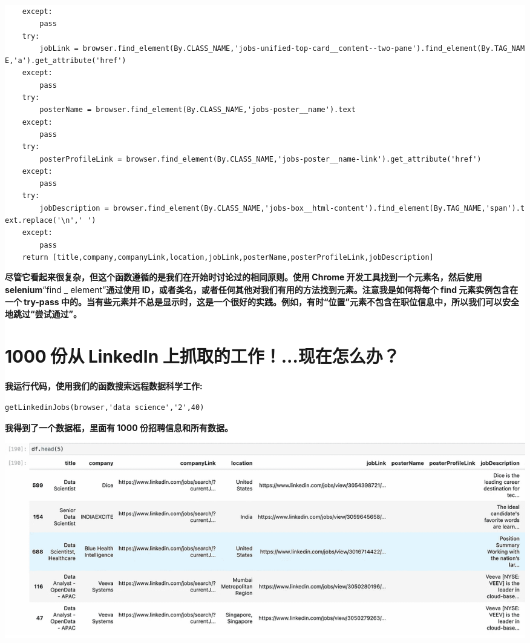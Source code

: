 ```
    except:
        pass
    try:
        jobLink = browser.find_element(By.CLASS_NAME,'jobs-unified-top-card__content--two-pane').find_element(By.TAG_NAME,'a').get_attribute('href')
    except:
        pass
    try:
        posterName = browser.find_element(By.CLASS_NAME,'jobs-poster__name').text
    except:
        pass
    try:
        posterProfileLink = browser.find_element(By.CLASS_NAME,'jobs-poster__name-link').get_attribute('href')
    except:
        pass
    try:
        jobDescription = browser.find_element(By.CLASS_NAME,'jobs-box__html-content').find_element(By.TAG_NAME,'span').text.replace('\n',' ')
    except:
        pass
    return [title,company,companyLink,location,jobLink,posterName,posterProfileLink,jobDescription]
```

**尽管它看起来很复杂，但这个函数遵循的是我们在开始时讨论过的相同原则。使用 **Chrome 开发工具**找到一个元素名，然后使用 selenium**“find _ element”**通过使用 **ID，或者类名，或者任何其他对我们有用的方法**找到元素。注意我是如何将每个 find 元素实例包含在一个 **try-pass** 中的。当有些元素并不总是显示时，这是一个很好的实践。例如，有时“位置”元素不包含在职位信息中，所以我们可以安全地跳过“尝试通过”。**

# **1000 份从 LinkedIn 上抓取的工作！...现在怎么办？**

**我运行代码，使用我们的函数搜索远程数据科学工作:**

```
getLinkedinJobs(browser,'data science','2',40)
```

**我得到了一个数据框，里面有 1000 份招聘信息和所有数据。**

**![](img/97109091886c081079df495987b307da.png)**

